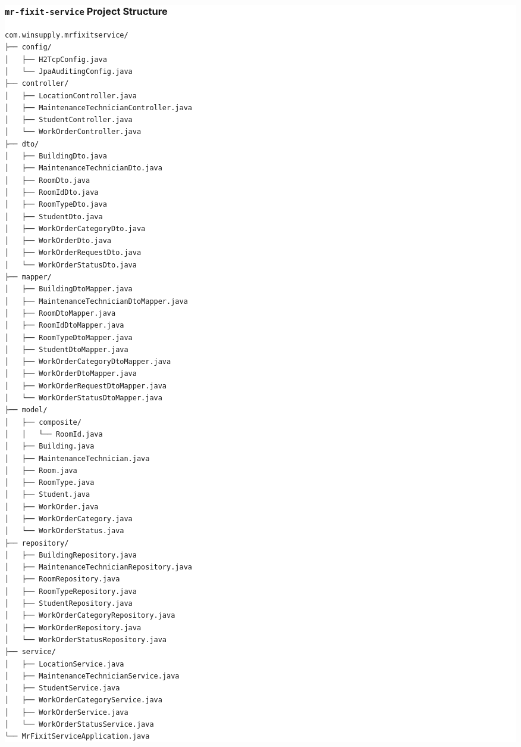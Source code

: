 ### `mr-fixit-service` Project Structure
```
com.winsupply.mrfixitservice/
├── config/
│   ├── H2TcpConfig.java
│   └── JpaAuditingConfig.java
├── controller/
│   ├── LocationController.java
│   ├── MaintenanceTechnicianController.java
│   ├── StudentController.java
│   └── WorkOrderController.java
├── dto/
│   ├── BuildingDto.java
│   ├── MaintenanceTechnicianDto.java
│   ├── RoomDto.java
│   ├── RoomIdDto.java
│   ├── RoomTypeDto.java
│   ├── StudentDto.java
│   ├── WorkOrderCategoryDto.java
│   ├── WorkOrderDto.java
│   ├── WorkOrderRequestDto.java
│   └── WorkOrderStatusDto.java
├── mapper/
│   ├── BuildingDtoMapper.java
│   ├── MaintenanceTechnicianDtoMapper.java
│   ├── RoomDtoMapper.java
│   ├── RoomIdDtoMapper.java
│   ├── RoomTypeDtoMapper.java
│   ├── StudentDtoMapper.java
│   ├── WorkOrderCategoryDtoMapper.java
│   ├── WorkOrderDtoMapper.java
│   ├── WorkOrderRequestDtoMapper.java
│   └── WorkOrderStatusDtoMapper.java
├── model/
│   ├── composite/
│   │   └── RoomId.java
│   ├── Building.java
│   ├── MaintenanceTechnician.java
│   ├── Room.java
│   ├── RoomType.java
│   ├── Student.java
│   ├── WorkOrder.java
│   ├── WorkOrderCategory.java
│   └── WorkOrderStatus.java
├── repository/
│   ├── BuildingRepository.java
│   ├── MaintenanceTechnicianRepository.java
│   ├── RoomRepository.java
│   ├── RoomTypeRepository.java
│   ├── StudentRepository.java
│   ├── WorkOrderCategoryRepository.java
│   ├── WorkOrderRepository.java
│   └── WorkOrderStatusRepository.java
├── service/
│   ├── LocationService.java
│   ├── MaintenanceTechnicianService.java
│   ├── StudentService.java
│   ├── WorkOrderCategoryService.java
│   ├── WorkOrderService.java
│   └── WorkOrderStatusService.java
└── MrFixitServiceApplication.java
```
